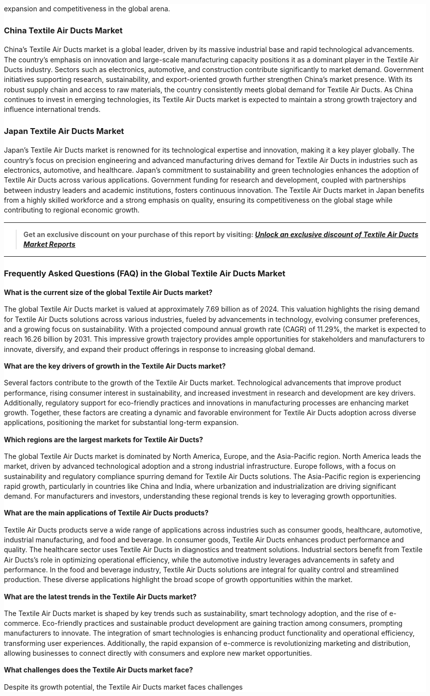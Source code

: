 expansion and competitiveness in the global arena.</p><h3>China Textile Air Ducts Market</h3><p>China&rsquo;s Textile Air Ducts market is a global leader, driven by its massive industrial base and rapid technological advancements. The country&rsquo;s emphasis on innovation and large-scale manufacturing capacity positions it as a dominant player in the Textile Air Ducts industry. Sectors such as electronics, automotive, and construction contribute significantly to market demand. Government initiatives supporting research, sustainability, and export-oriented growth further strengthen China&rsquo;s market presence. With its robust supply chain and access to raw materials, the country consistently meets global demand for Textile Air Ducts. As China continues to invest in emerging technologies, its Textile Air Ducts market is expected to maintain a strong growth trajectory and influence international trends.</p><h3>Japan Textile Air Ducts Market</h3><p>Japan&rsquo;s Textile Air Ducts market is renowned for its technological expertise and innovation, making it a key player globally. The country&rsquo;s focus on precision engineering and advanced manufacturing drives demand for Textile Air Ducts in industries such as electronics, automotive, and healthcare. Japan&rsquo;s commitment to sustainability and green technologies enhances the adoption of Textile Air Ducts across various applications. Government funding for research and development, coupled with partnerships between industry leaders and academic institutions, fosters continuous innovation. The Textile Air Ducts market in Japan benefits from a highly skilled workforce and a strong emphasis on quality, ensuring its competitiveness on the global stage while contributing to regional economic growth.</p><hr /><blockquote><p><strong>Get an exclusive discount on your purchase of this report by visiting: <em><a href="://marketresearchpulse.com/ask-for-discount/8625?utm_source=Github&amp;utm_medium=0115">Unlock an exclusive discount of Textile Air Ducts Market Reports</a></em>&nbsp;</strong></p></blockquote><hr /><h3>Frequently Asked Questions (FAQ) in the Global Textile Air Ducts Market</h3><p><strong>What is the current size of the global Textile Air Ducts market?</strong></p><p>The global Textile Air Ducts market is valued at approximately 7.69 billion as of 2024. This valuation highlights the rising demand for Textile Air Ducts solutions across various industries, fueled by advancements in technology, evolving consumer preferences, and a growing focus on sustainability. With a projected compound annual growth rate (CAGR) of 11.29%, the market is expected to reach 16.26 billion by 2031. This impressive growth trajectory provides ample opportunities for stakeholders and manufacturers to innovate, diversify, and expand their product offerings in response to increasing global demand.</p><p><strong>What are the key drivers of growth in the Textile Air Ducts market?</strong></p><p>Several factors contribute to the growth of the Textile Air Ducts market. Technological advancements that improve product performance, rising consumer interest in sustainability, and increased investment in research and development are key drivers. Additionally, regulatory support for eco-friendly practices and innovations in manufacturing processes are enhancing market growth. Together, these factors are creating a dynamic and favorable environment for Textile Air Ducts adoption across diverse applications, positioning the market for substantial long-term expansion.</p><p><strong>Which regions are the largest markets for Textile Air Ducts?</strong></p><p>The global Textile Air Ducts market is dominated by North America, Europe, and the Asia-Pacific region. North America leads the market, driven by advanced technological adoption and a strong industrial infrastructure. Europe follows, with a focus on sustainability and regulatory compliance spurring demand for Textile Air Ducts solutions. The Asia-Pacific region is experiencing rapid growth, particularly in countries like China and India, where urbanization and industrialization are driving significant demand. For manufacturers and investors, understanding these regional trends is key to leveraging growth opportunities.</p><p><strong>What are the main applications of Textile Air Ducts products?</strong></p><p>Textile Air Ducts products serve a wide range of applications across industries such as consumer goods, healthcare, automotive, industrial manufacturing, and food and beverage. In consumer goods, Textile Air Ducts enhances product performance and quality. The healthcare sector uses Textile Air Ducts in diagnostics and treatment solutions. Industrial sectors benefit from Textile Air Ducts&rsquo;s role in optimizing operational efficiency, while the automotive industry leverages advancements in safety and performance. In the food and beverage industry, Textile Air Ducts solutions are integral for quality control and streamlined production. These diverse applications highlight the broad scope of growth opportunities within the market.</p><p><strong>What are the latest trends in the Textile Air Ducts market?</strong></p><p>The Textile Air Ducts market is shaped by key trends such as sustainability, smart technology adoption, and the rise of e-commerce. Eco-friendly practices and sustainable product development are gaining traction among consumers, prompting manufacturers to innovate. The integration of smart technologies is enhancing product functionality and operational efficiency, transforming user experiences. Additionally, the rapid expansion of e-commerce is revolutionizing marketing and distribution, allowing businesses to connect directly with consumers and explore new market opportunities.</p><p><strong>What challenges does the Textile Air Ducts market face?</strong></p><p>Despite its growth potential, the Textile Air Ducts market faces challenges